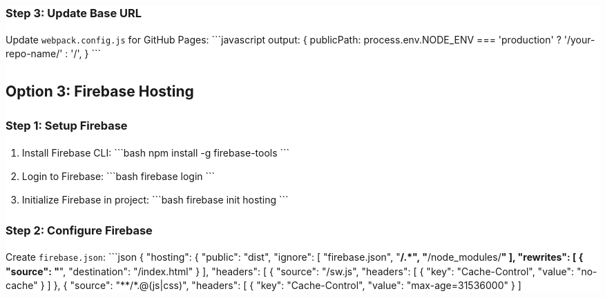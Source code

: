 ### Step 3: Update Base URL
Update `webpack.config.js` for GitHub Pages:
\`\`\`javascript
output: {
  publicPath: process.env.NODE_ENV === 'production' 
    ? '/your-repo-name/' 
    : '/',
}
\`\`\`

## Option 3: Firebase Hosting

### Step 1: Setup Firebase
1. Install Firebase CLI:
   \`\`\`bash
   npm install -g firebase-tools
   \`\`\`

2. Login to Firebase:
   \`\`\`bash
   firebase login
   \`\`\`

3. Initialize Firebase in project:
   \`\`\`bash
   firebase init hosting
   \`\`\`

### Step 2: Configure Firebase
Create `firebase.json`:
\`\`\`json
{
  "hosting": {
    "public": "dist",
    "ignore": [
      "firebase.json",
      "**/.*",
      "**/node_modules/**"
    ],
    "rewrites": [
      {
        "source": "**",
        "destination": "/index.html"
      }
    ],
    "headers": [
      {
        "source": "/sw.js",
        "headers": [
          {
            "key": "Cache-Control",
            "value": "no-cache"
          }
        ]
      },
      {
        "source": "**/*.@(js|css)",
        "headers": [
          {
            "key": "Cache-Control",
            "value": "max-age=31536000"
          }
        ]